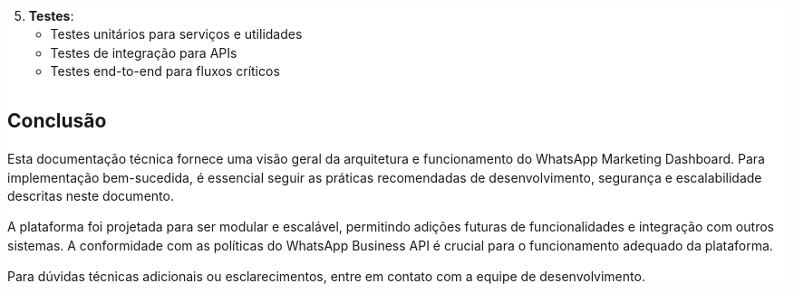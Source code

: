 5. **Testes**:
   - Testes unitários para serviços e utilidades
   - Testes de integração para APIs
   - Testes end-to-end para fluxos críticos

## Conclusão

Esta documentação técnica fornece uma visão geral da arquitetura e funcionamento do WhatsApp Marketing Dashboard. Para implementação bem-sucedida, é essencial seguir as práticas recomendadas de desenvolvimento, segurança e escalabilidade descritas neste documento.

A plataforma foi projetada para ser modular e escalável, permitindo adições futuras de funcionalidades e integração com outros sistemas. A conformidade com as políticas do WhatsApp Business API é crucial para o funcionamento adequado da plataforma.

Para dúvidas técnicas adicionais ou esclarecimentos, entre em contato com a equipe de desenvolvimento.
